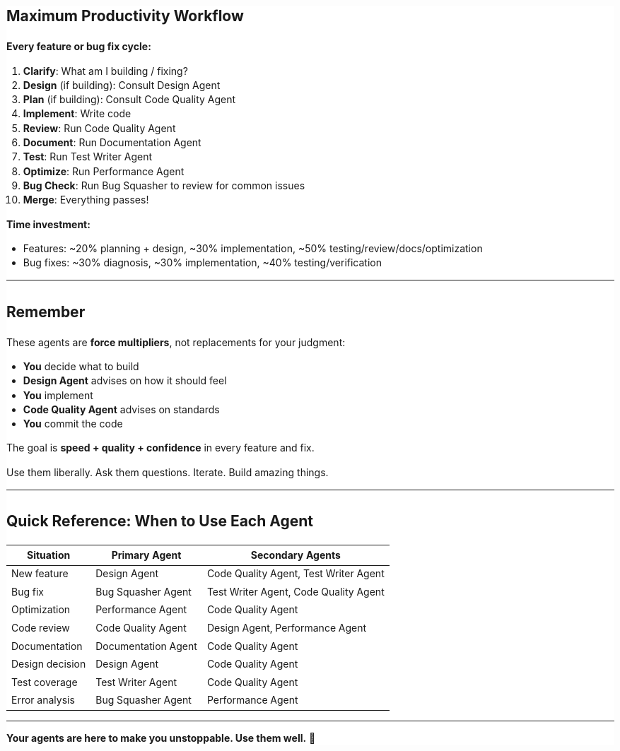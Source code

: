 
## Maximum Productivity Workflow

**Every feature or bug fix cycle:**

1. **Clarify**: What am I building / fixing?
2. **Design** (if building): Consult Design Agent
3. **Plan** (if building): Consult Code Quality Agent
4. **Implement**: Write code
5. **Review**: Run Code Quality Agent
6. **Document**: Run Documentation Agent
7. **Test**: Run Test Writer Agent
8. **Optimize**: Run Performance Agent
9. **Bug Check**: Run Bug Squasher to review for common issues
10. **Merge**: Everything passes!

**Time investment:**
- Features: ~20% planning + design, ~30% implementation, ~50% testing/review/docs/optimization
- Bug fixes: ~30% diagnosis, ~30% implementation, ~40% testing/verification

---

## Remember

These agents are **force multipliers**, not replacements for your judgment:

- **You** decide what to build
- **Design Agent** advises on how it should feel
- **You** implement
- **Code Quality Agent** advises on standards
- **You** commit the code

The goal is **speed + quality + confidence** in every feature and fix.

Use them liberally. Ask them questions. Iterate. Build amazing things.

---

## Quick Reference: When to Use Each Agent

| Situation | Primary Agent | Secondary Agents |
|-----------|---------------|------------------|
| New feature | Design Agent | Code Quality Agent, Test Writer Agent |
| Bug fix | Bug Squasher Agent | Test Writer Agent, Code Quality Agent |
| Optimization | Performance Agent | Code Quality Agent |
| Code review | Code Quality Agent | Design Agent, Performance Agent |
| Documentation | Documentation Agent | Code Quality Agent |
| Design decision | Design Agent | Code Quality Agent |
| Test coverage | Test Writer Agent | Code Quality Agent |
| Error analysis | Bug Squasher Agent | Performance Agent |

---

**Your agents are here to make you unstoppable. Use them well.** 🚀
